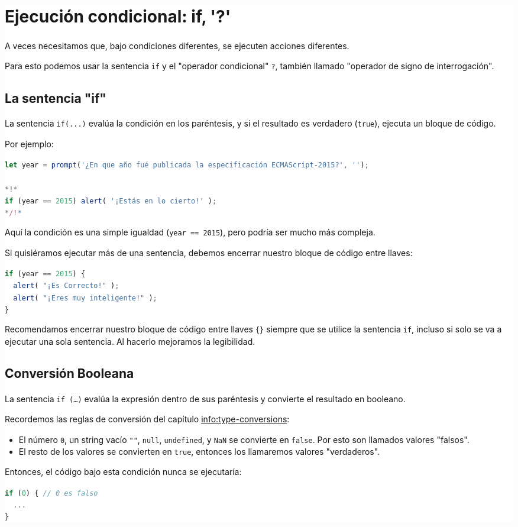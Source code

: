 # Ejecución condicional: if, '?'

A veces necesitamos que, bajo condiciones diferentes, se ejecuten acciones diferentes.

Para esto podemos usar la sentencia `if` y el "operador condicional" `?`, también llamado "operador de signo de interrogación".

## La sentencia "if"

La sentencia `if(...)` evalúa la condición en los paréntesis, y si el resultado es verdadero (`true`), ejecuta un bloque de código.

Por ejemplo:

```js run
let year = prompt('¿En que año fué publicada la especificación ECMAScript-2015?', '');

*!*
if (year == 2015) alert( '¡Estás en lo cierto!' );
*/!*
```

Aquí la condición es una simple igualdad (`year == 2015`), pero podría ser mucho más compleja.

Si quisiéramos ejecutar más de una sentencia, debemos encerrar nuestro bloque de código entre llaves:

```js
if (year == 2015) {
  alert( "¡Es Correcto!" );
  alert( "¡Eres muy inteligente!" );
}
```

Recomendamos encerrar nuestro bloque de código entre llaves `{}` siempre que se utilice la sentencia `if`, incluso si solo se va a ejecutar una sola sentencia. Al hacerlo mejoramos la legibilidad.

## Conversión Booleana

La sentencia `if (…)` evalúa la expresión dentro de sus paréntesis y convierte el resultado en booleano.

Recordemos las reglas de conversión del capítulo <info:type-conversions>:

- El número `0`, un string vacío `""`, `null`, `undefined`, y `NaN` se convierte en `false`. Por esto son llamados valores "falsos".
- El resto de los valores se convierten en  `true`, entonces los llamaremos valores "verdaderos".

Entonces, el código bajo esta condición nunca se ejecutaría:

```js
if (0) { // 0 es falso
  ...
}
```
